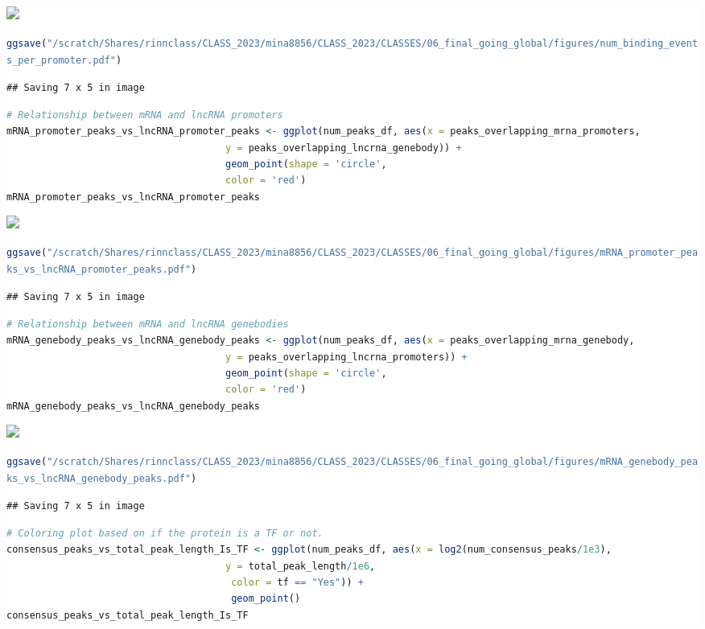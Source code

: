 ![](00_MN_Final_Project_files/figure-gfm/ggplot-5.png)

``` r
ggsave("/scratch/Shares/rinnclass/CLASS_2023/mina8856/CLASS_2023/CLASSES/06_final_going_global/figures/num_binding_events_per_promoter.pdf")
```

    ## Saving 7 x 5 in image

``` r
# Relationship between mRNA and lncRNA promoters 
mRNA_promoter_peaks_vs_lncRNA_promoter_peaks <- ggplot(num_peaks_df, aes(x = peaks_overlapping_mrna_promoters, 
                                      y = peaks_overlapping_lncrna_genebody)) +
                                      geom_point(shape = 'circle',
                                      color = 'red')
mRNA_promoter_peaks_vs_lncRNA_promoter_peaks
```

![](00_MN_Final_Project_files/figure-gfm/ggplot-6.png)

``` r
ggsave("/scratch/Shares/rinnclass/CLASS_2023/mina8856/CLASS_2023/CLASSES/06_final_going_global/figures/mRNA_promoter_peaks_vs_lncRNA_promoter_peaks.pdf")
```

    ## Saving 7 x 5 in image

``` r
# Relationship between mRNA and lncRNA genebodies 
mRNA_genebody_peaks_vs_lncRNA_genebody_peaks <- ggplot(num_peaks_df, aes(x = peaks_overlapping_mrna_genebody, 
                                      y = peaks_overlapping_lncrna_promoters)) +
                                      geom_point(shape = 'circle',
                                      color = 'red')
mRNA_genebody_peaks_vs_lncRNA_genebody_peaks
```

![](00_MN_Final_Project_files/figure-gfm/ggplot-7.png)

``` r
ggsave("/scratch/Shares/rinnclass/CLASS_2023/mina8856/CLASS_2023/CLASSES/06_final_going_global/figures/mRNA_genebody_peaks_vs_lncRNA_genebody_peaks.pdf")
```

    ## Saving 7 x 5 in image

``` r
# Coloring plot based on if the protein is a TF or not.
consensus_peaks_vs_total_peak_length_Is_TF <- ggplot(num_peaks_df, aes(x = log2(num_consensus_peaks/1e3), 
                                      y = total_peak_length/1e6,
                                       color = tf == "Yes")) +
                                       geom_point()
consensus_peaks_vs_total_peak_length_Is_TF
```
